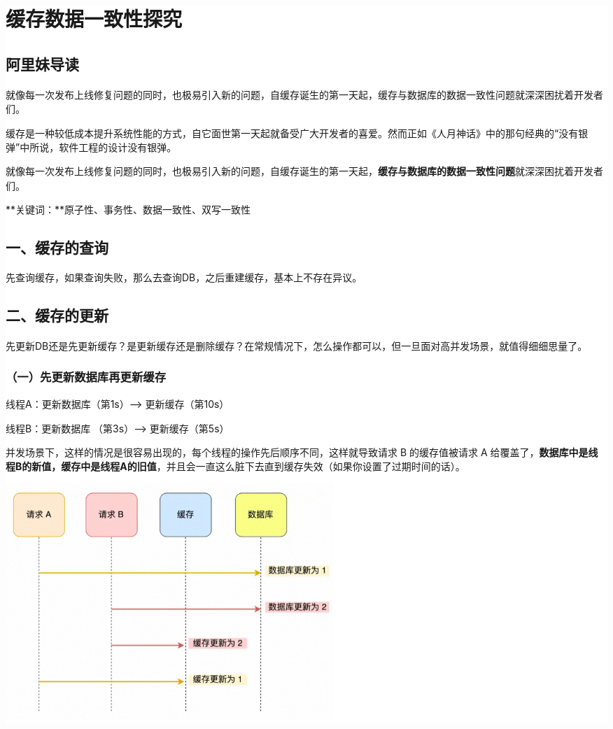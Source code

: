 # 缓存数据一致性探究

## 阿里妹导读

就像每一次发布上线修复问题的同时，也极易引入新的问题，自缓存诞生的第一天起，缓存与数据库的数据一致性问题就深深困扰着开发者们。

缓存是一种较低成本提升系统性能的方式，自它面世第一天起就备受广大开发者的喜爱。然而正如《人月神话》中的那句经典的“没有银弹”中所说，软件工程的设计没有银弹。

就像每一次发布上线修复问题的同时，也极易引入新的问题，自缓存诞生的第一天起，**缓存与数据库的数据一致性问题**就深深困扰着开发者们。

**关键词：**原子性、事务性、数据一致性、双写一致性

## 一、缓存的查询

先查询缓存，如果查询失败，那么去查询DB，之后重建缓存，基本上不存在异议。

## 二、缓存的更新

先更新DB还是先更新缓存？是更新缓存还是删除缓存？在常规情况下，怎么操作都可以，但一旦面对高并发场景，就值得细细思量了。

### （一）先更新数据库再更新缓存

线程A：更新数据库（第1s）——>  更新缓存（第10s）

线程B：更新数据库 （第3s）——> 更新缓存（第5s）

并发场景下，这样的情况是很容易出现的，每个线程的操作先后顺序不同，这样就导致请求 B 的缓存值被请求 A 给覆盖了，**数据库中是线程B的新值，缓存中是线程A的旧值**，并且会一直这么脏下去直到缓存失效（如果你设置了过期时间的话）。﻿

<img src="alibaba_%E7%BC%93%E5%AD%98%E6%95%B0%E6%8D%AE%E4%B8%80%E8%87%B4%E6%80%A7%E7%A0%94%E7%A9%B6.resource/640-20230605213625581.png" alt="图片" style="zoom:67%;" />

